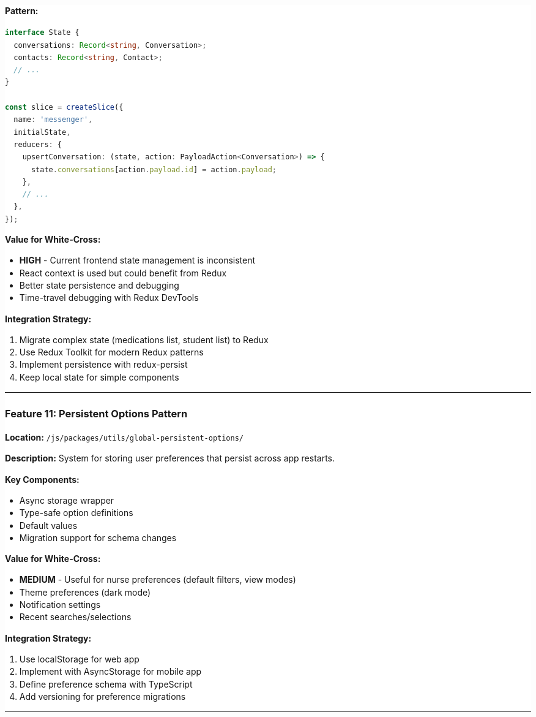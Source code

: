 **Pattern:**
```typescript
interface State {
  conversations: Record<string, Conversation>;
  contacts: Record<string, Contact>;
  // ...
}

const slice = createSlice({
  name: 'messenger',
  initialState,
  reducers: {
    upsertConversation: (state, action: PayloadAction<Conversation>) => {
      state.conversations[action.payload.id] = action.payload;
    },
    // ...
  },
});
```

**Value for White-Cross:**
- **HIGH** - Current frontend state management is inconsistent
- React context is used but could benefit from Redux
- Better state persistence and debugging
- Time-travel debugging with Redux DevTools

**Integration Strategy:**
1. Migrate complex state (medications list, student list) to Redux
2. Use Redux Toolkit for modern Redux patterns
3. Implement persistence with redux-persist
4. Keep local state for simple components

---

### Feature 11: Persistent Options Pattern
**Location:** `/js/packages/utils/global-persistent-options/`

**Description:** System for storing user preferences that persist across app restarts.

**Key Components:**
- Async storage wrapper
- Type-safe option definitions
- Default values
- Migration support for schema changes

**Value for White-Cross:**
- **MEDIUM** - Useful for nurse preferences (default filters, view modes)
- Theme preferences (dark mode)
- Notification settings
- Recent searches/selections

**Integration Strategy:**
1. Use localStorage for web app
2. Implement with AsyncStorage for mobile app
3. Define preference schema with TypeScript
4. Add versioning for preference migrations

---
